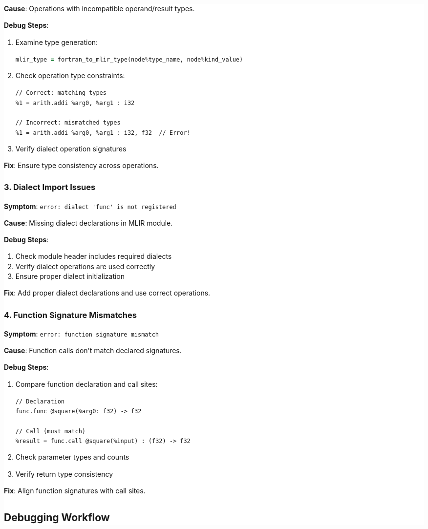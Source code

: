 **Cause**: Operations with incompatible operand/result types.

**Debug Steps**:
1. Examine type generation:
   ```fortran
   mlir_type = fortran_to_mlir_type(node%type_name, node%kind_value)
   ```

2. Check operation type constraints:
   ```mlir
   // Correct: matching types
   %1 = arith.addi %arg0, %arg1 : i32

   // Incorrect: mismatched types
   %1 = arith.addi %arg0, %arg1 : i32, f32  // Error!
   ```

3. Verify dialect operation signatures

**Fix**: Ensure type consistency across operations.

### 3. Dialect Import Issues

**Symptom**: `error: dialect 'func' is not registered`

**Cause**: Missing dialect declarations in MLIR module.

**Debug Steps**:
1. Check module header includes required dialects
2. Verify dialect operations are used correctly
3. Ensure proper dialect initialization

**Fix**: Add proper dialect declarations and use correct operations.

### 4. Function Signature Mismatches

**Symptom**: `error: function signature mismatch`

**Cause**: Function calls don't match declared signatures.

**Debug Steps**:
1. Compare function declaration and call sites:
   ```mlir
   // Declaration
   func.func @square(%arg0: f32) -> f32

   // Call (must match)
   %result = func.call @square(%input) : (f32) -> f32
   ```

2. Check parameter types and counts
3. Verify return type consistency

**Fix**: Align function signatures with call sites.

## Debugging Workflow

